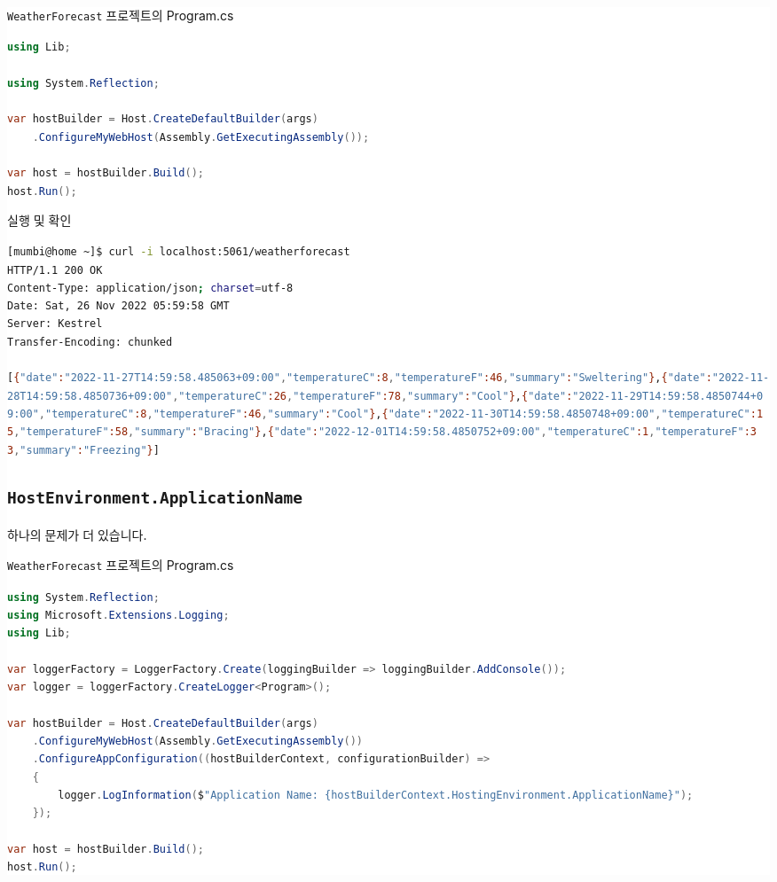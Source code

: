 `WeatherForecast` 프로젝트의 Program.cs
```c#
using Lib;

using System.Reflection;

var hostBuilder = Host.CreateDefaultBuilder(args)
    .ConfigureMyWebHost(Assembly.GetExecutingAssembly());

var host = hostBuilder.Build();
host.Run();
```

실행 및 확인
```bash
[mumbi@home ~]$ curl -i localhost:5061/weatherforecast
HTTP/1.1 200 OK
Content-Type: application/json; charset=utf-8
Date: Sat, 26 Nov 2022 05:59:58 GMT
Server: Kestrel
Transfer-Encoding: chunked

[{"date":"2022-11-27T14:59:58.485063+09:00","temperatureC":8,"temperatureF":46,"summary":"Sweltering"},{"date":"2022-11-28T14:59:58.4850736+09:00","temperatureC":26,"temperatureF":78,"summary":"Cool"},{"date":"2022-11-29T14:59:58.4850744+09:00","temperatureC":8,"temperatureF":46,"summary":"Cool"},{"date":"2022-11-30T14:59:58.4850748+09:00","temperatureC":15,"temperatureF":58,"summary":"Bracing"},{"date":"2022-12-01T14:59:58.4850752+09:00","temperatureC":1,"temperatureF":33,"summary":"Freezing"}]
```

## `HostEnvironment.ApplicationName`

하나의 문제가 더 있습니다. 

`WeatherForecast` 프로젝트의 Program.cs
```c#
using System.Reflection;
using Microsoft.Extensions.Logging;
using Lib;

var loggerFactory = LoggerFactory.Create(loggingBuilder => loggingBuilder.AddConsole());
var logger = loggerFactory.CreateLogger<Program>();

var hostBuilder = Host.CreateDefaultBuilder(args)
    .ConfigureMyWebHost(Assembly.GetExecutingAssembly())
    .ConfigureAppConfiguration((hostBuilderContext, configurationBuilder) =>
    {
        logger.LogInformation($"Application Name: {hostBuilderContext.HostingEnvironment.ApplicationName}");
    });

var host = hostBuilder.Build();
host.Run();
```
